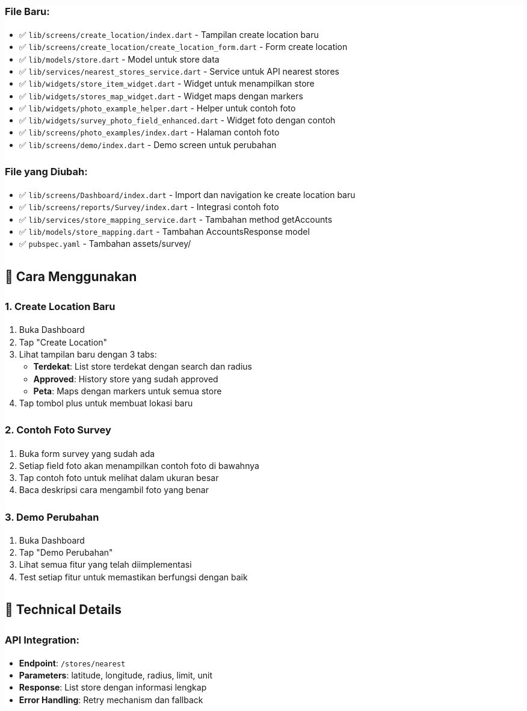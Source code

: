 ### File Baru:
- ✅ `lib/screens/create_location/index.dart` - Tampilan create location baru
- ✅ `lib/screens/create_location/create_location_form.dart` - Form create location
- ✅ `lib/models/store.dart` - Model untuk store data
- ✅ `lib/services/nearest_stores_service.dart` - Service untuk API nearest stores
- ✅ `lib/widgets/store_item_widget.dart` - Widget untuk menampilkan store
- ✅ `lib/widgets/stores_map_widget.dart` - Widget maps dengan markers
- ✅ `lib/widgets/photo_example_helper.dart` - Helper untuk contoh foto
- ✅ `lib/widgets/survey_photo_field_enhanced.dart` - Widget foto dengan contoh
- ✅ `lib/screens/photo_examples/index.dart` - Halaman contoh foto
- ✅ `lib/screens/demo/index.dart` - Demo screen untuk perubahan

### File yang Diubah:
- ✅ `lib/screens/Dashboard/index.dart` - Import dan navigation ke create location baru
- ✅ `lib/screens/reports/Survey/index.dart` - Integrasi contoh foto
- ✅ `lib/services/store_mapping_service.dart` - Tambahan method getAccounts
- ✅ `lib/models/store_mapping.dart` - Tambahan AccountsResponse model
- ✅ `pubspec.yaml` - Tambahan assets/survey/

## 🎯 Cara Menggunakan

### 1. Create Location Baru
1. Buka Dashboard
2. Tap "Create Location" 
3. Lihat tampilan baru dengan 3 tabs:
   - **Terdekat**: List store terdekat dengan search dan radius
   - **Approved**: History store yang sudah approved
   - **Peta**: Maps dengan markers untuk semua store
4. Tap tombol plus untuk membuat lokasi baru

### 2. Contoh Foto Survey
1. Buka form survey yang sudah ada
2. Setiap field foto akan menampilkan contoh foto di bawahnya
3. Tap contoh foto untuk melihat dalam ukuran besar
4. Baca deskripsi cara mengambil foto yang benar

### 3. Demo Perubahan
1. Buka Dashboard
2. Tap "Demo Perubahan"
3. Lihat semua fitur yang telah diimplementasi
4. Test setiap fitur untuk memastikan berfungsi dengan baik

## 🔧 Technical Details

### API Integration:
- **Endpoint**: `/stores/nearest`
- **Parameters**: latitude, longitude, radius, limit, unit
- **Response**: List store dengan informasi lengkap
- **Error Handling**: Retry mechanism dan fallback
